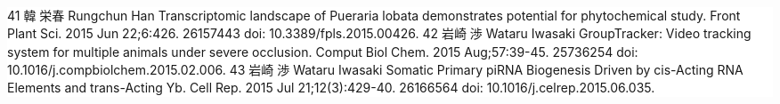 </tr>
<tr>
    <td>41</td>
    <td>韓 栄春</td>
    <td>Rungchun Han</td>
    <td>Transcriptomic landscape of Pueraria lobata demonstrates potential for phytochemical study.</td>
    <td>Front Plant Sci. 2015 Jun 22;6:426.</td>
    <td>26157443</td>
    <td>doi: 10.3389/fpls.2015.00426.
</td>
</tr>
<tr>
    <td>42</td>
    <td>岩崎 渉</td>
    <td>Wataru Iwasaki</td>
    <td>GroupTracker: Video tracking system for multiple animals under severe occlusion.</td>
    <td>Comput Biol Chem. 2015 Aug;57:39-45.</td>
    <td>25736254</td>
    <td>doi: 10.1016/j.compbiolchem.2015.02.006.
</td>
</tr>
<tr>
    <td>43</td>
    <td>岩崎 渉</td>
    <td>Wataru Iwasaki</td>
    <td>Somatic Primary piRNA Biogenesis Driven by cis-Acting RNA Elements and trans-Acting Yb.</td>
    <td>Cell Rep. 2015 Jul 21;12(3):429-40.</td>
    <td>26166564</td>
    <td>doi: 10.1016/j.celrep.2015.06.035. 
</td>
</tr>
</table>
